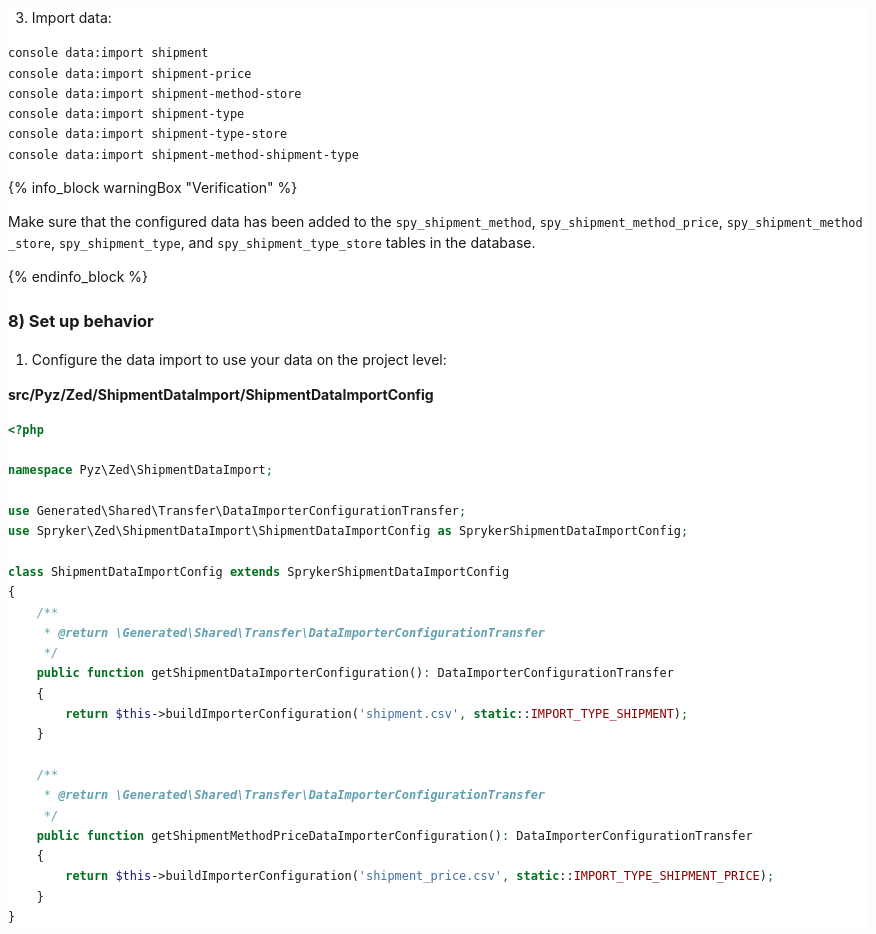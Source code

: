 3. Import data:

```bash
console data:import shipment
console data:import shipment-price
console data:import shipment-method-store
console data:import shipment-type
console data:import shipment-type-store
console data:import shipment-method-shipment-type
```

{% info_block warningBox "Verification" %}

Make sure that the configured data has been added to the `spy_shipment_method`, `spy_shipment_method_price`,
`spy_shipment_method_store`, `spy_shipment_type`, and `spy_shipment_type_store` tables in the database.

{% endinfo_block %}

### 8) Set up behavior

1. Configure the data import to use your data on the project level:

**src/Pyz/Zed/ShipmentDataImport/ShipmentDataImportConfig**
```php
<?php

namespace Pyz\Zed\ShipmentDataImport;

use Generated\Shared\Transfer\DataImporterConfigurationTransfer;
use Spryker\Zed\ShipmentDataImport\ShipmentDataImportConfig as SprykerShipmentDataImportConfig;

class ShipmentDataImportConfig extends SprykerShipmentDataImportConfig
{
    /**
     * @return \Generated\Shared\Transfer\DataImporterConfigurationTransfer
     */
    public function getShipmentDataImporterConfiguration(): DataImporterConfigurationTransfer
    {
        return $this->buildImporterConfiguration('shipment.csv', static::IMPORT_TYPE_SHIPMENT);
    }

    /**
     * @return \Generated\Shared\Transfer\DataImporterConfigurationTransfer
     */
    public function getShipmentMethodPriceDataImporterConfiguration(): DataImporterConfigurationTransfer
    {
        return $this->buildImporterConfiguration('shipment_price.csv', static::IMPORT_TYPE_SHIPMENT_PRICE);
    }
}
```
